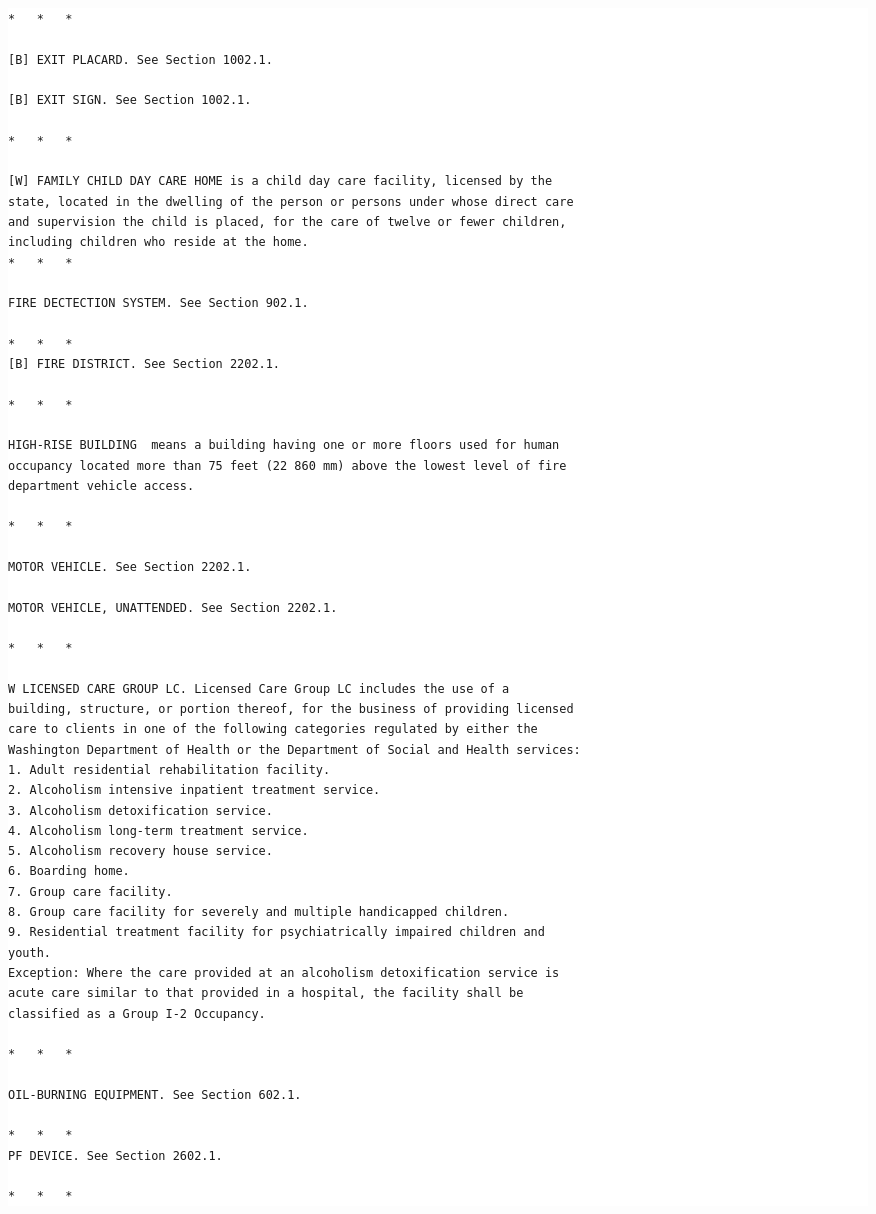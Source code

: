     *   *   *  
  
    [B] EXIT PLACARD. See Section 1002.1.  
  
    [B] EXIT SIGN. See Section 1002.1.  
  
    *   *   *  
  
    [W] FAMILY CHILD DAY CARE HOME is a child day care facility, licensed by the  
    state, located in the dwelling of the person or persons under whose direct care  
    and supervision the child is placed, for the care of twelve or fewer children,  
    including children who reside at the home.  
    *   *   *  
  
    FIRE DECTECTION SYSTEM. See Section 902.1.  
  
    *   *   *  
    [B] FIRE DISTRICT. See Section 2202.1.  
  
    *   *   *  
  
    HIGH-RISE BUILDING  means a building having one or more floors used for human  
    occupancy located more than 75 feet (22 860 mm) above the lowest level of fire  
    department vehicle access.  
  
    *   *   *  
  
    MOTOR VEHICLE. See Section 2202.1.  
  
    MOTOR VEHICLE, UNATTENDED. See Section 2202.1.  
  
    *   *   *  
  
    W LICENSED CARE GROUP LC. Licensed Care Group LC includes the use of a  
    building, structure, or portion thereof, for the business of providing licensed  
    care to clients in one of the following categories regulated by either the  
    Washington Department of Health or the Department of Social and Health services:  
    1. Adult residential rehabilitation facility.  
    2. Alcoholism intensive inpatient treatment service.  
    3. Alcoholism detoxification service.  
    4. Alcoholism long-term treatment service.  
    5. Alcoholism recovery house service.  
    6. Boarding home.  
    7. Group care facility.  
    8. Group care facility for severely and multiple handicapped children.  
    9. Residential treatment facility for psychiatrically impaired children and  
    youth.  
    Exception: Where the care provided at an alcoholism detoxification service is  
    acute care similar to that provided in a hospital, the facility shall be  
    classified as a Group I-2 Occupancy.  
  
    *   *   *  
  
    OIL-BURNING EQUIPMENT. See Section 602.1.  
  
    *   *   *  
    PF DEVICE. See Section 2602.1.  
  
    *   *   *  
  